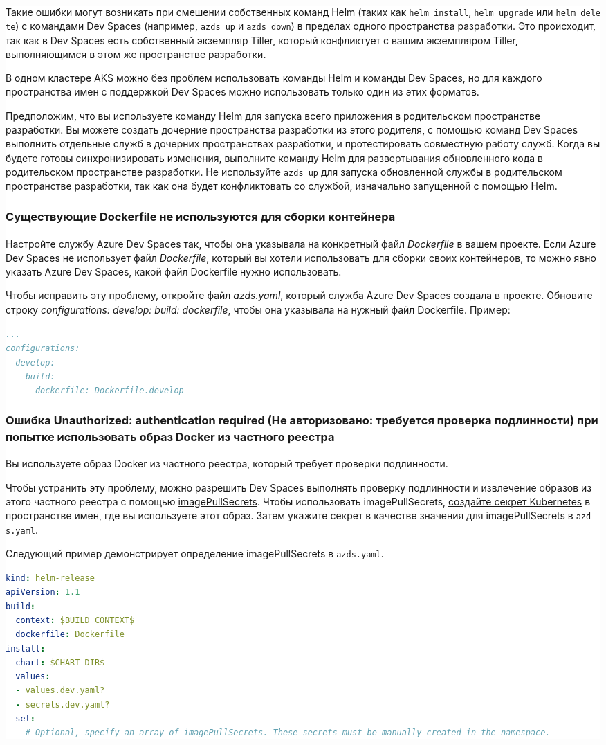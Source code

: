 Такие ошибки могут возникать при смешении собственных команд Helm (таких как `helm install`, `helm upgrade` или `helm delete`) с командами Dev Spaces (например, `azds up` и `azds down`) в пределах одного пространства разработки. Это происходит, так как в Dev Spaces есть собственный экземпляр Tiller, который конфликтует с вашим экземпляром Tiller, выполняющимся в этом же пространстве разработки.

В одном кластере AKS можно без проблем использовать команды Helm и команды Dev Spaces, но для каждого пространства имен с поддержкой Dev Spaces можно использовать только один из этих форматов.

Предположим, что вы используете команду Helm для запуска всего приложения в родительском пространстве разработки. Вы можете создать дочерние пространства разработки из этого родителя, с помощью команд Dev Spaces выполнить отдельные служб в дочерних пространствах разработки, и протестировать совместную работу служб. Когда вы будете готовы синхронизировать изменения, выполните команду Helm для развертывания обновленного кода в родительском пространстве разработки. Не используйте `azds up` для запуска обновленной службы в родительском пространстве разработки, так как она будет конфликтовать со службой, изначально запущенной с помощью Helm.

### <a name="existing-dockerfile-not-used-to-build-a-container"></a>Существующие Dockerfile не используются для сборки контейнера

Настройте службу Azure Dev Spaces так, чтобы она указывала на конкретный файл _Dockerfile_ в вашем проекте. Если Azure Dev Spaces не использует файл _Dockerfile_, который вы хотели использовать для сборки своих контейнеров, то можно явно указать Azure Dev Spaces, какой файл Dockerfile нужно использовать. 

Чтобы исправить эту проблему, откройте файл _azds.yaml_, который служба Azure Dev Spaces создала в проекте. Обновите строку *configurations: develop: build: dockerfile*, чтобы она указывала на нужный файл Dockerfile. Пример:

```yaml
...
configurations:
  develop:
    build:
      dockerfile: Dockerfile.develop
```

### <a name="error-unauthorized-authentication-required-when-trying-to-use-a-docker-image-from-a-private-registry"></a>Ошибка Unauthorized: authentication required (Не авторизовано: требуется проверка подлинности) при попытке использовать образ Docker из частного реестра

Вы используете образ Docker из частного реестра, который требует проверки подлинности.

Чтобы устранить эту проблему, можно разрешить Dev Spaces выполнять проверку подлинности и извлечение образов из этого частного реестра с помощью [imagePullSecrets](https://kubernetes.io/docs/concepts/configuration/secret/#using-imagepullsecrets). Чтобы использовать imagePullSecrets, [создайте секрет Kubernetes](https://kubernetes.io/docs/concepts/containers/images/#specifying-imagepullsecrets-on-a-pod) в пространстве имен, где вы используете этот образ. Затем укажите секрет в качестве значения для imagePullSecrets в `azds.yaml`.

Следующий пример демонстрирует определение imagePullSecrets в `azds.yaml`.

```yaml
kind: helm-release
apiVersion: 1.1
build:
  context: $BUILD_CONTEXT$
  dockerfile: Dockerfile
install:
  chart: $CHART_DIR$
  values:
  - values.dev.yaml?
  - secrets.dev.yaml?
  set:
    # Optional, specify an array of imagePullSecrets. These secrets must be manually created in the namespace.
```